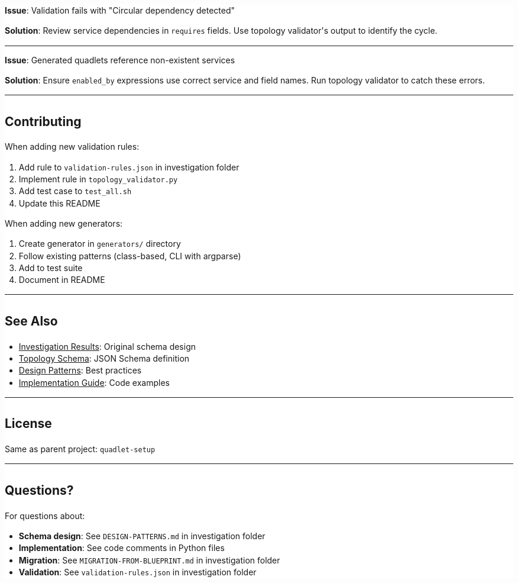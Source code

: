 
**Issue**: Validation fails with "Circular dependency detected"

**Solution**: Review service dependencies in `requires` fields. Use topology validator's output to identify the cycle.

---

**Issue**: Generated quadlets reference non-existent services

**Solution**: Ensure `enabled_by` expressions use correct service and field names. Run topology validator to catch these errors.

---

## Contributing

When adding new validation rules:

1. Add rule to `validation-rules.json` in investigation folder
2. Implement rule in `topology_validator.py`
3. Add test case to `test_all.sh`
4. Update this README

When adding new generators:

1. Create generator in `generators/` directory
2. Follow existing patterns (class-based, CLI with argparse)
3. Add to test suite
4. Document in README

---

## See Also

- [Investigation Results](../njk-schema-011CUP2BgHZxsGMrx3Tk7aQk/): Original schema design
- [Topology Schema](../njk-schema-011CUP2BgHZxsGMrx3Tk7aQk/topology-schema.json): JSON Schema definition
- [Design Patterns](../njk-schema-011CUP2BgHZxsGMrx3Tk7aQk/DESIGN-PATTERNS.md): Best practices
- [Implementation Guide](../njk-schema-011CUP2BgHZxsGMrx3Tk7aQk/IMPLEMENTATION-GUIDE.md): Code examples

---

## License

Same as parent project: `quadlet-setup`

---

## Questions?

For questions about:
- **Schema design**: See `DESIGN-PATTERNS.md` in investigation folder
- **Implementation**: See code comments in Python files
- **Migration**: See `MIGRATION-FROM-BLUEPRINT.md` in investigation folder
- **Validation**: See `validation-rules.json` in investigation folder
